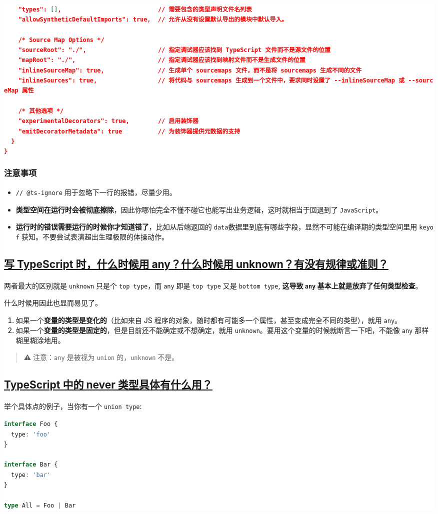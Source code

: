 ```json
    "types": [],                           // 需要包含的类型声明文件名列表
    "allowSyntheticDefaultImports": true,  // 允许从没有设置默认导出的模块中默认导入。

    /* Source Map Options */
    "sourceRoot": "./",                    // 指定调试器应该找到 TypeScript 文件而不是源文件的位置
    "mapRoot": "./",                       // 指定调试器应该找到映射文件而不是生成文件的位置
    "inlineSourceMap": true,               // 生成单个 sourcemaps 文件，而不是将 sourcemaps 生成不同的文件
    "inlineSources": true,                 // 将代码与 sourcemaps 生成到一个文件中，要求同时设置了 --inlineSourceMap 或 --sourceMap 属性

    /* 其他选项 */
    "experimentalDecorators": true,        // 启用装饰器
    "emitDecoratorMetadata": true          // 为装饰器提供元数据的支持
  }
}
```

### 注意事项

- `// @ts-ignore` 用于忽略下一行的报错，尽量少用。

- **类型空间在运行时会被彻底擦除**，因此你哪怕完全不懂不碰它也能写出业务逻辑，这时就相当于回退到了 `JavaScript`。

- **运行时的错误需要运行的时候你才知道错了**，比如从后端返回的 `data`数据里到底有哪些字段，显然不可能在编译期的类型空间里用 `keyof` 获知。不要尝试表演超出生理极限的体操动作。

## [写 TypeScript 时，什么时候用 any？什么时候用 unknown？有没有规律或准则？](https://www.zhihu.com/question/355283769)

两者最大的区别就是 `unknown` 只是个 `top type`，而 `any` 即是 `top type` 又是 `bottom type`, **这导致 `any` 基本上就是放弃了任何类型检查**。

什么时候用因此也显而易见了。

1. 如果一个**变量的类型是变化的**（比如来自 JS 程序的对象，随时都有可能多一个属性，甚至变成完全不同的类型），就用 `any`。
2. 如果一个**变量的类型是固定的**，但是目前还不能确定或不想确定，就用 `unknown`。要用这个变量的时候就断言一下吧，不能像 `any` 那样糊里糊涂地用。

> ⚠️ 注意：`any` 是被视为 `union` 的，`unknown` 不是。

## [TypeScript 中的 never 类型具体有什么用？](https://www.zhihu.com/question/354601204)

举个具体点的例子，当你有一个 `union type`:

```ts
interface Foo {
  type: 'foo'
}

interface Bar {
  type: 'bar'
}

type All = Foo | Bar
```
